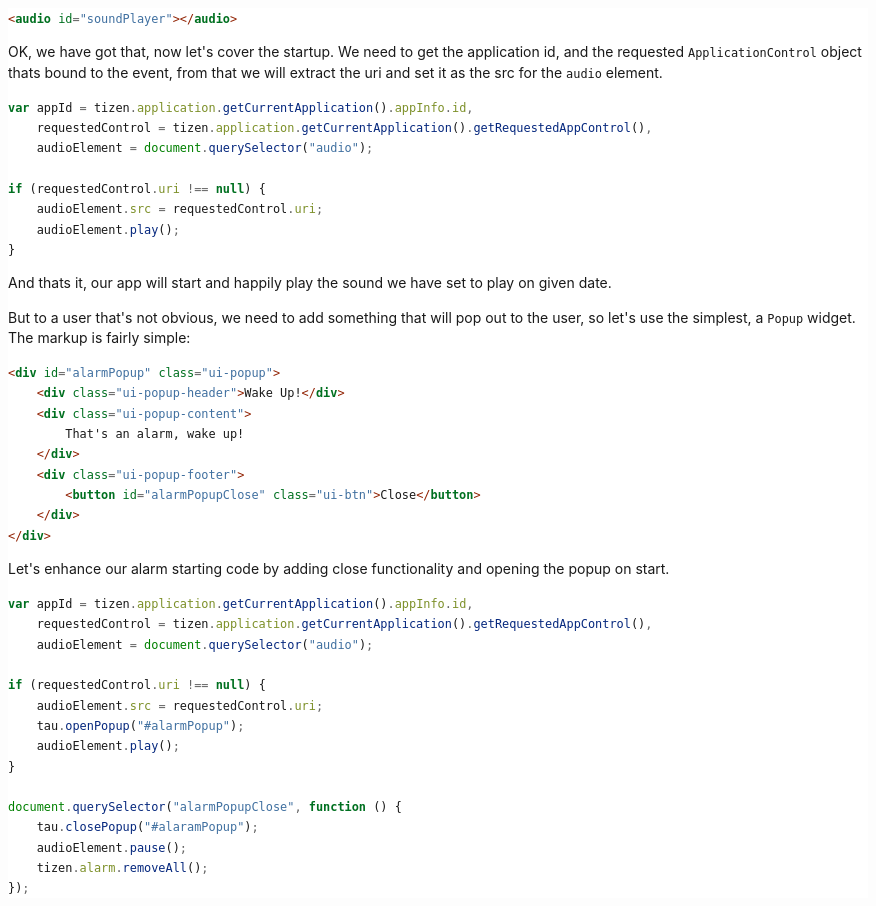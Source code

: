 ```html
<audio id="soundPlayer"></audio>
```

OK, we have got that, now let's cover the startup. We need to get the application id,
and the requested `ApplicationControl` object thats bound to the event, from that we
will extract the uri and set it as the src for the `audio` element.

```javascript
var appId = tizen.application.getCurrentApplication().appInfo.id,
	requestedControl = tizen.application.getCurrentApplication().getRequestedAppControl(),
	audioElement = document.querySelector("audio");

if (requestedControl.uri !== null) {
	audioElement.src = requestedControl.uri;
	audioElement.play();
}
```

And thats it, our app will start and happily play the sound we have set to play on
given date.

But to a user that's not obvious, we need to add something that will pop out to the
user, so let's use the simplest, a `Popup` widget. The markup is fairly simple:

```html
<div id="alarmPopup" class="ui-popup">
	<div class="ui-popup-header">Wake Up!</div>
	<div class="ui-popup-content">
		That's an alarm, wake up!
	</div>
	<div class="ui-popup-footer">
		<button id="alarmPopupClose" class="ui-btn">Close</button>
	</div>
</div>
```

Let's enhance our alarm starting code by adding close functionality and opening the
popup on start.

```javascript
var appId = tizen.application.getCurrentApplication().appInfo.id,
	requestedControl = tizen.application.getCurrentApplication().getRequestedAppControl(),
	audioElement = document.querySelector("audio");

if (requestedControl.uri !== null) {
	audioElement.src = requestedControl.uri;
	tau.openPopup("#alarmPopup");
	audioElement.play();
}

document.querySelector("alarmPopupClose", function () {
	tau.closePopup("#alaramPopup");
	audioElement.pause();
	tizen.alarm.removeAll();
});
```
